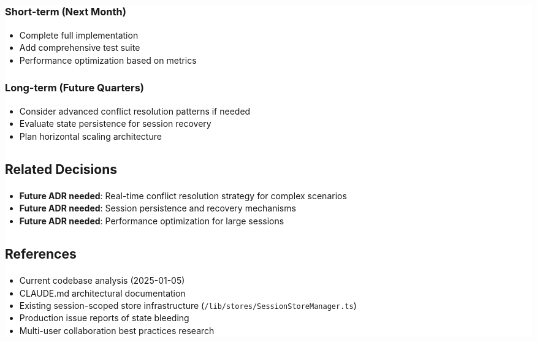### Short-term (Next Month)
- Complete full implementation
- Add comprehensive test suite
- Performance optimization based on metrics

### Long-term (Future Quarters)
- Consider advanced conflict resolution patterns if needed
- Evaluate state persistence for session recovery
- Plan horizontal scaling architecture

## Related Decisions

- **Future ADR needed**: Real-time conflict resolution strategy for complex scenarios
- **Future ADR needed**: Session persistence and recovery mechanisms  
- **Future ADR needed**: Performance optimization for large sessions

## References

- Current codebase analysis (2025-01-05)
- CLAUDE.md architectural documentation
- Existing session-scoped store infrastructure (`/lib/stores/SessionStoreManager.ts`)
- Production issue reports of state bleeding
- Multi-user collaboration best practices research